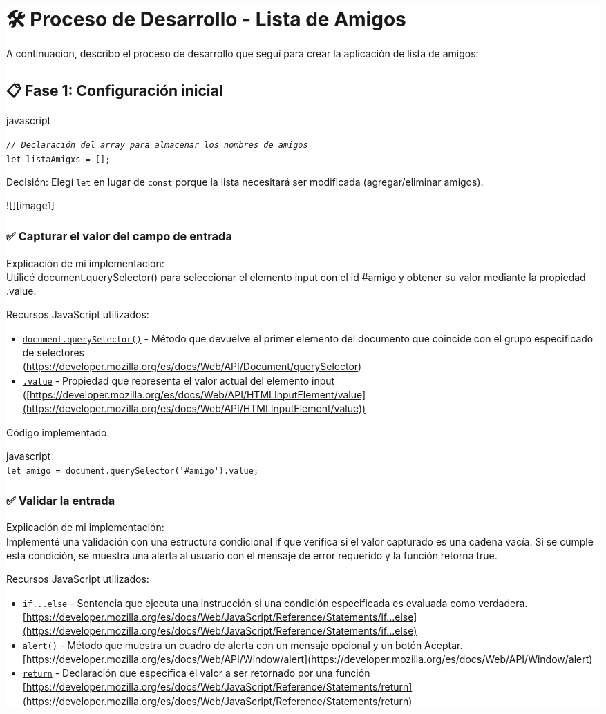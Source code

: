 # 🛠️ Proceso de Desarrollo \- Lista de Amigos

A continuación, describo el proceso de desarrollo que seguí para crear la aplicación de lista de amigos:

## 📋 Fase 1: Configuración inicial

javascript

*`// Declaración del array para almacenar los nombres de amigos`*  
`let listaAmigxs = [];`

Decisión: Elegí `let` en lugar de `const` porque la lista necesitará ser modificada (agregar/eliminar amigos).

![][image1]

### ✅ Capturar el valor del campo de entrada

Explicación de mi implementación:  
Utilicé document.querySelector() para seleccionar el elemento input con el id \#amigo y obtener su valor mediante la propiedad .value.

Recursos JavaScript utilizados:

* [`document.querySelector()`](https://developer.mozilla.org/es/docs/Web/API/Document/querySelector) \- Método que devuelve el primer elemento del documento que coincide con el grupo especificado de selectores  
  (https://developer.mozilla.org/es/docs/Web/API/Document/querySelector)  
* [`.value`](https://developer.mozilla.org/es/docs/Web/API/HTMLInputElement/value) \- Propiedad que representa el valor actual del elemento input  
  ([https://developer.mozilla.org/es/docs/Web/API/HTMLInputElement/value](https://developer.mozilla.org/es/docs/Web/API/HTMLInputElement/value))

Código implementado:

javascript  
`let amigo = document.querySelector('#amigo').value;`

### ✅ Validar la entrada

Explicación de mi implementación:  
Implementé una validación con una estructura condicional if que verifica si el valor capturado es una cadena vacía. Si se cumple esta condición, se muestra una alerta al usuario con el mensaje de error requerido y la función retorna true.

Recursos JavaScript utilizados:

* [`if...else`](https://developer.mozilla.org/es/docs/Web/JavaScript/Reference/Statements/if...else) \- Sentencia que ejecuta una instrucción si una condición especificada es evaluada como verdadera.  
  [https://developer.mozilla.org/es/docs/Web/JavaScript/Reference/Statements/if...else](https://developer.mozilla.org/es/docs/Web/JavaScript/Reference/Statements/if...else)   
* [`alert()`](https://developer.mozilla.org/es/docs/Web/API/Window/alert) \- Método que muestra un cuadro de alerta con un mensaje opcional y un botón Aceptar.  
  [https://developer.mozilla.org/es/docs/Web/API/Window/alert](https://developer.mozilla.org/es/docs/Web/API/Window/alert)   
* [`return`](https://developer.mozilla.org/es/docs/Web/JavaScript/Reference/Statements/return) \- Declaración que especifica el valor a ser retornado por una función  
  [https://developer.mozilla.org/es/docs/Web/JavaScript/Reference/Statements/return](https://developer.mozilla.org/es/docs/Web/JavaScript/Reference/Statements/return) 
